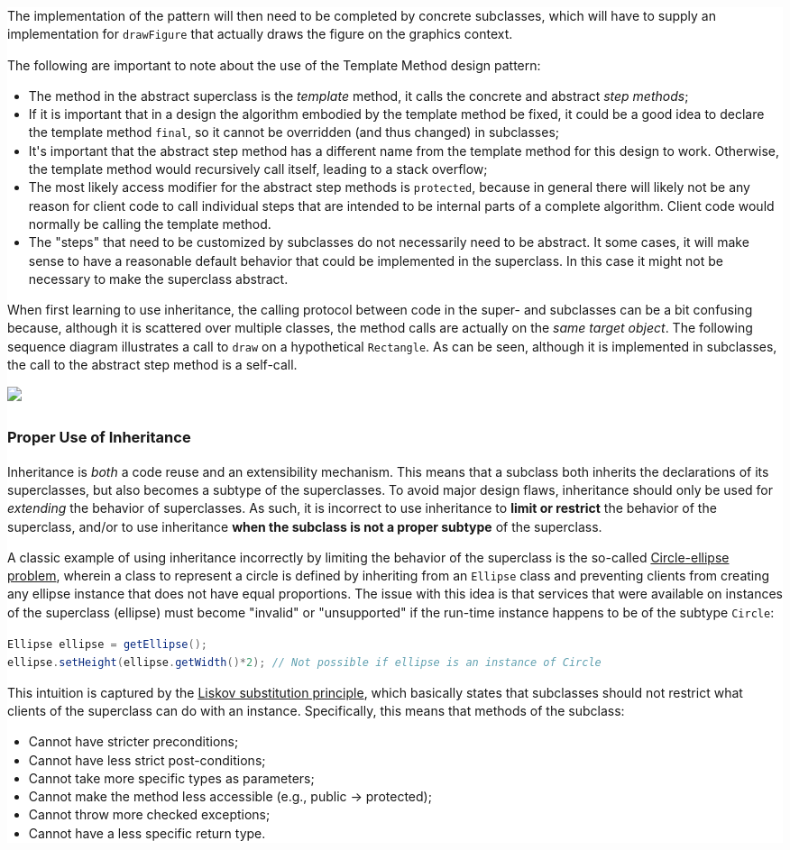 The implementation of the pattern will then need to be completed by concrete subclasses, which will have to supply an implementation for `drawFigure` that actually draws the figure on the graphics context.

The following are important to note about the use of the Template Method design pattern:

* The method in the abstract superclass is the *template* method, it calls the concrete and abstract *step methods*;
* If it is important that in a design the algorithm embodied by the template method be fixed, it could be a good idea to declare the template method `final`, so it cannot be overridden (and thus changed) in subclasses;
* It's important that the abstract step method has a different name from the template method for this design to work. Otherwise, the template method would recursively call itself, leading to a stack overflow;
* The most likely access modifier for the abstract step methods is `protected`, because in general there will likely not be any reason for client code to call individual steps that are intended to be internal parts of a complete algorithm. Client code would normally be calling the template method.
* The "steps" that need to be customized by subclasses do not necessarily need to be abstract. It some cases, it will make sense to have a reasonable default behavior that could be implemented in the superclass. In this case it might not be necessary to make the superclass abstract.

When first learning to use inheritance, the calling protocol between code in the super- and subclasses can be a bit confusing because, although it is scattered over multiple classes, the method calls are actually on the *same target object*. The following sequence diagram illustrates a call to `draw` on a hypothetical `Rectangle`. As can be seen, although it is implemented in subclasses, the call to the abstract step method is a self-call.

![](figures/m07-template.png)

### Proper Use of Inheritance

Inheritance is *both* a code reuse and an extensibility mechanism. This means that a subclass both inherits the declarations of its superclasses, but also becomes a subtype of the superclasses. To avoid major design flaws, inheritance should only be used for *extending* the behavior of superclasses. As such, it is incorrect to use inheritance to **limit or restrict** the behavior of the superclass, and/or to use inheritance **when the subclass is not a proper subtype** of the superclass.

A classic example of using inheritance incorrectly by limiting the behavior of the superclass is the so-called [Circle-ellipse problem](https://en.wikipedia.org/wiki/Circle-ellipse_problem), wherein a class to represent a circle is defined by inheriting from an `Ellipse` class and preventing clients from creating any ellipse instance that does not have equal proportions. The issue with this idea is that services that were available on instances of the superclass (ellipse) must become "invalid" or "unsupported" if the run-time instance happens to be of the subtype `Circle`:

```java
Ellipse ellipse = getEllipse();
ellipse.setHeight(ellipse.getWidth()*2); // Not possible if ellipse is an instance of Circle
```

This intuition is captured by the [Liskov substitution principle](https://en.wikipedia.org/wiki/Liskov_substitution_principle), which basically states that subclasses should not restrict what clients of the superclass can do with an instance. Specifically, this means that methods of the subclass:

* Cannot have stricter preconditions;
* Cannot have less strict post-conditions;
* Cannot take more specific types as parameters;
* Cannot make the method less accessible (e.g., public -> protected);
* Cannot throw more checked exceptions;
* Cannot have a less specific return type.
